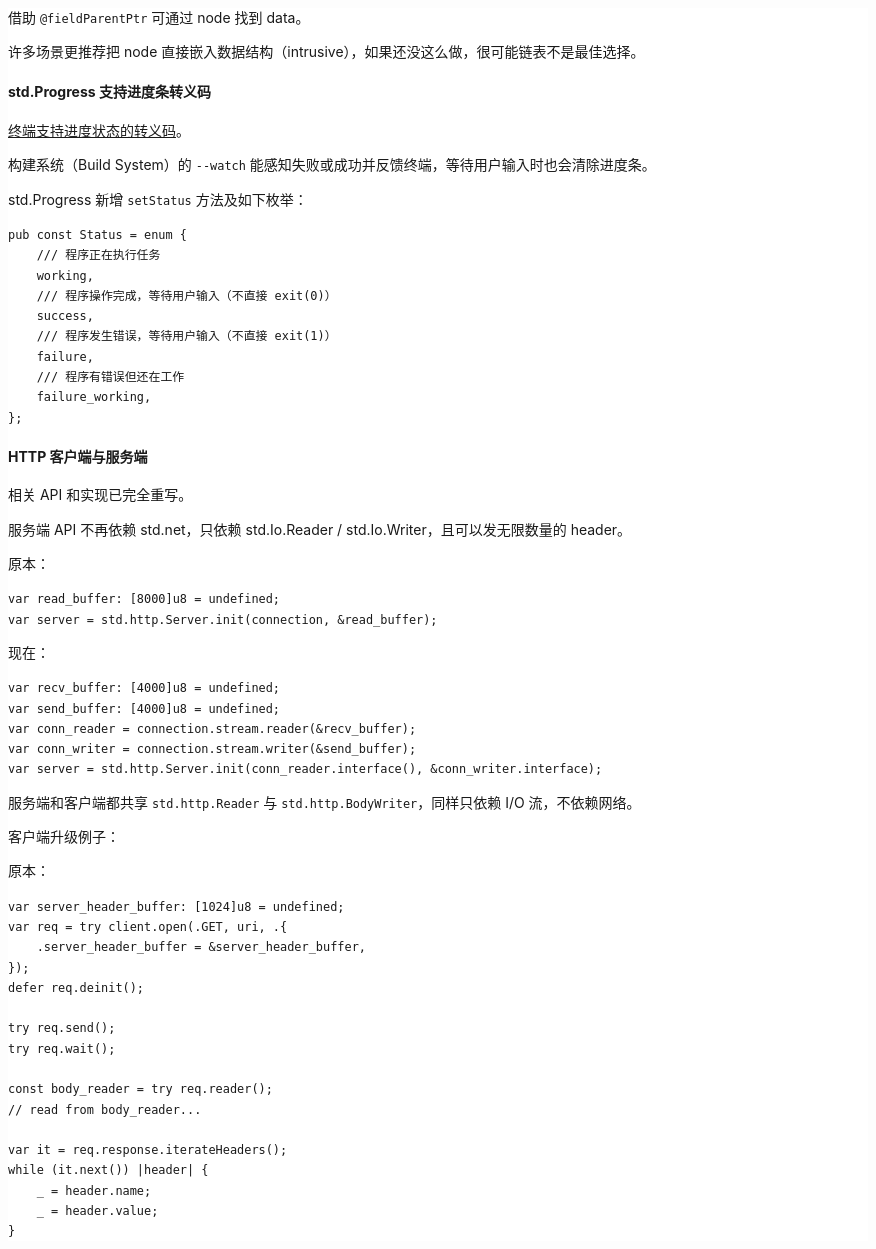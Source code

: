 借助 `@fieldParentPtr` 可通过 node 找到 data。

许多场景更推荐把 node 直接嵌入数据结构（intrusive），如果还没这么做，很可能链表不是最佳选择。

#### std.Progress 支持进度条转义码

[终端支持进度状态的转义码](https://conemu.github.io/en/AnsiEscapeCodes.html#ConEmu_specific_OSC)。

构建系统（Build System）的 `--watch` 能感知失败或成功并反馈终端，等待用户输入时也会清除进度条。

std.Progress 新增 `setStatus` 方法及如下枚举：

```zig
pub const Status = enum {
    /// 程序正在执行任务
    working,
    /// 程序操作完成，等待用户输入（不直接 exit(0)）
    success,
    /// 程序发生错误，等待用户输入（不直接 exit(1)）
    failure,
    /// 程序有错误但还在工作
    failure_working,
};
```

#### HTTP 客户端与服务端

相关 API 和实现已完全重写。

服务端 API 不再依赖 std.net，只依赖 std.Io.Reader / std.Io.Writer，且可以发无限数量的 header。

原本：

```zig
var read_buffer: [8000]u8 = undefined;
var server = std.http.Server.init(connection, &read_buffer);
```

现在：

```zig
var recv_buffer: [4000]u8 = undefined;
var send_buffer: [4000]u8 = undefined;
var conn_reader = connection.stream.reader(&recv_buffer);
var conn_writer = connection.stream.writer(&send_buffer);
var server = std.http.Server.init(conn_reader.interface(), &conn_writer.interface);
```

服务端和客户端都共享 `std.http.Reader` 与 `std.http.BodyWriter`，同样只依赖 I/O 流，不依赖网络。

客户端升级例子：

原本：

```zig
var server_header_buffer: [1024]u8 = undefined;
var req = try client.open(.GET, uri, .{
    .server_header_buffer = &server_header_buffer,
});
defer req.deinit();

try req.send();
try req.wait();

const body_reader = try req.reader();
// read from body_reader...

var it = req.response.iterateHeaders();
while (it.next()) |header| {
    _ = header.name;
    _ = header.value;
}
```